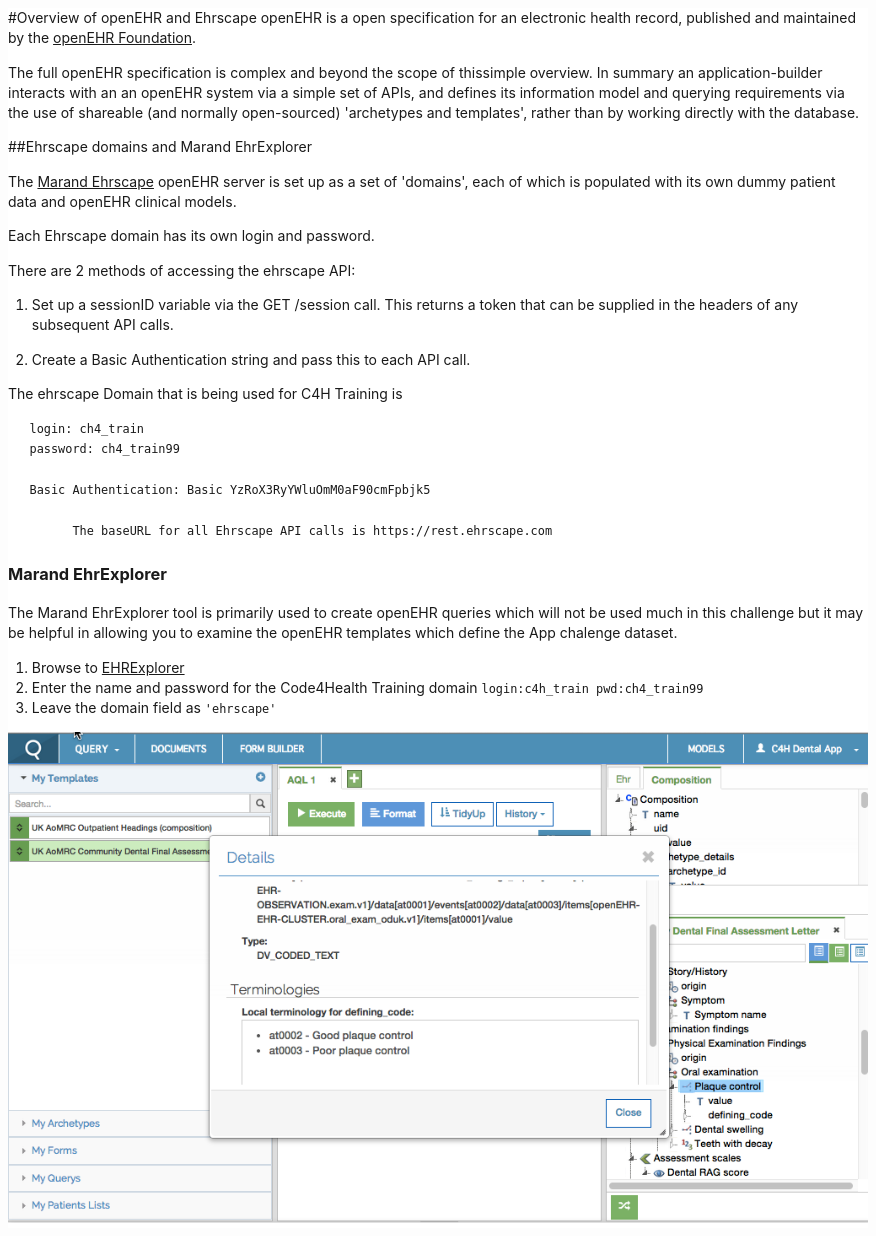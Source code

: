 #Overview of openEHR and Ehrscape
openEHR is a open specification for an electronic health record, published and maintained by the [openEHR Foundation](http://openehr.org).

The full openEHR specification is complex and beyond the scope of thissimple overview. In summary an application-builder interacts with an an openEHR system via a simple set of APIs, and defines its information model and querying requirements via the use of shareable (and normally open-sourced) 'archetypes and templates', rather than by working directly with the database.

##Ehrscape domains and Marand EhrExplorer

   The [Marand Ehrscape](https://dev.ehrscape.com/) openEHR server is set up as a set of 'domains', each of which is populated with its own dummy patient data and openEHR clinical models.

   Each Ehrscape domain has its own login and password.

   There are 2 methods of accessing the ehrscape API:

   1. Set up a sessionID variable via the GET /session call. This returns a token that can be supplied in the headers of any subsequent API calls.

   2. Create a Basic Authentication string and pass this to each API call.

   The ehrscape Domain that is being used for C4H Training is

       login: ch4_train
       password: ch4_train99

       Basic Authentication: Basic YzRoX3RyYWluOmM0aF90cmFpbjk5
			 
			 The baseURL for all Ehrscape API calls is https://rest.ehrscape.com
			 

### Marand EhrExplorer

The Marand EhrExplorer tool is primarily used to create openEHR queries which will not be used much in this challenge but it may be helpful in allowing you to examine the openEHR templates which define the App chalenge dataset.

   1. Browse to [EHRExplorer](https://dev.ehrscape.com/explorer/)
   2. Enter the name and password for the Code4Health Training domain `login:c4h_train pwd:ch4_train99`
   3. Leave the domain field as `'ehrscape'`

![EHRExplorer](/img/ehr_explorer.png)